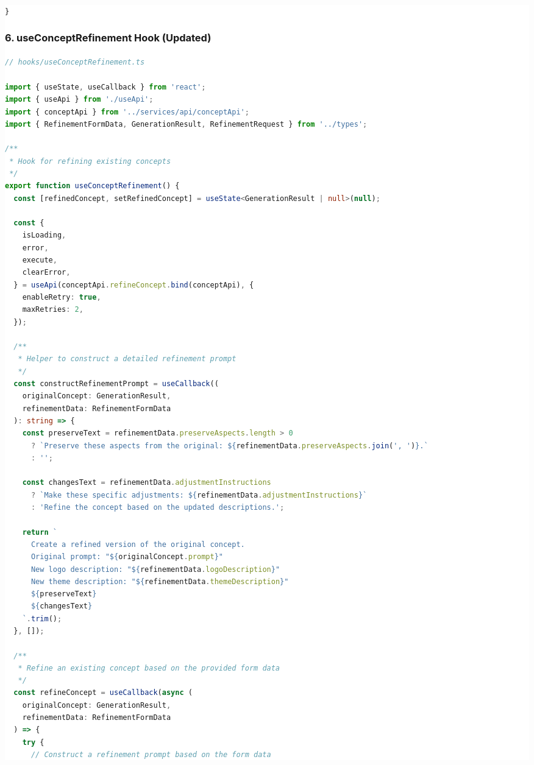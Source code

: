 ```typescript
}
```

### 6. useConceptRefinement Hook (Updated)

```typescript
// hooks/useConceptRefinement.ts

import { useState, useCallback } from 'react';
import { useApi } from './useApi';
import { conceptApi } from '../services/api/conceptApi';
import { RefinementFormData, GenerationResult, RefinementRequest } from '../types';

/**
 * Hook for refining existing concepts
 */
export function useConceptRefinement() {
  const [refinedConcept, setRefinedConcept] = useState<GenerationResult | null>(null);
  
  const {
    isLoading,
    error,
    execute,
    clearError,
  } = useApi(conceptApi.refineConcept.bind(conceptApi), {
    enableRetry: true,
    maxRetries: 2,
  });
  
  /**
   * Helper to construct a detailed refinement prompt
   */
  const constructRefinementPrompt = useCallback((
    originalConcept: GenerationResult, 
    refinementData: RefinementFormData
  ): string => {
    const preserveText = refinementData.preserveAspects.length > 0
      ? `Preserve these aspects from the original: ${refinementData.preserveAspects.join(', ')}.`
      : '';
      
    const changesText = refinementData.adjustmentInstructions
      ? `Make these specific adjustments: ${refinementData.adjustmentInstructions}`
      : 'Refine the concept based on the updated descriptions.';
      
    return `
      Create a refined version of the original concept.
      Original prompt: "${originalConcept.prompt}"
      New logo description: "${refinementData.logoDescription}"
      New theme description: "${refinementData.themeDescription}"
      ${preserveText}
      ${changesText}
    `.trim();
  }, []);
  
  /**
   * Refine an existing concept based on the provided form data
   */
  const refineConcept = useCallback(async (
    originalConcept: GenerationResult, 
    refinementData: RefinementFormData
  ) => {
    try {
      // Construct a refinement prompt based on the form data
```